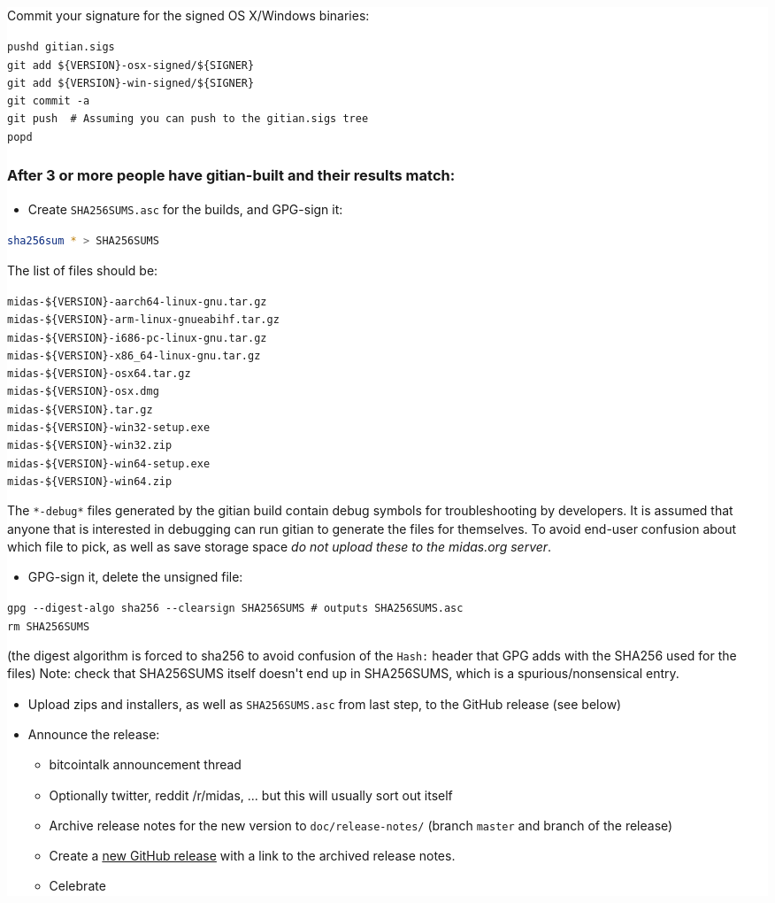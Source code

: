 Commit your signature for the signed OS X/Windows binaries:

    pushd gitian.sigs
    git add ${VERSION}-osx-signed/${SIGNER}
    git add ${VERSION}-win-signed/${SIGNER}
    git commit -a
    git push  # Assuming you can push to the gitian.sigs tree
    popd

### After 3 or more people have gitian-built and their results match:

- Create `SHA256SUMS.asc` for the builds, and GPG-sign it:

```bash
sha256sum * > SHA256SUMS
```

The list of files should be:
```
midas-${VERSION}-aarch64-linux-gnu.tar.gz
midas-${VERSION}-arm-linux-gnueabihf.tar.gz
midas-${VERSION}-i686-pc-linux-gnu.tar.gz
midas-${VERSION}-x86_64-linux-gnu.tar.gz
midas-${VERSION}-osx64.tar.gz
midas-${VERSION}-osx.dmg
midas-${VERSION}.tar.gz
midas-${VERSION}-win32-setup.exe
midas-${VERSION}-win32.zip
midas-${VERSION}-win64-setup.exe
midas-${VERSION}-win64.zip
```
The `*-debug*` files generated by the gitian build contain debug symbols
for troubleshooting by developers. It is assumed that anyone that is interested
in debugging can run gitian to generate the files for themselves. To avoid
end-user confusion about which file to pick, as well as save storage
space *do not upload these to the midas.org server*.

- GPG-sign it, delete the unsigned file:
```
gpg --digest-algo sha256 --clearsign SHA256SUMS # outputs SHA256SUMS.asc
rm SHA256SUMS
```
(the digest algorithm is forced to sha256 to avoid confusion of the `Hash:` header that GPG adds with the SHA256 used for the files)
Note: check that SHA256SUMS itself doesn't end up in SHA256SUMS, which is a spurious/nonsensical entry.

- Upload zips and installers, as well as `SHA256SUMS.asc` from last step, to the GitHub release (see below)

- Announce the release:

  - bitcointalk announcement thread

  - Optionally twitter, reddit /r/midas, ... but this will usually sort out itself

  - Archive release notes for the new version to `doc/release-notes/` (branch `master` and branch of the release)

  - Create a [new GitHub release](https://github.com/Midas-Project/Midas/releases/new) with a link to the archived release notes.

  - Celebrate
